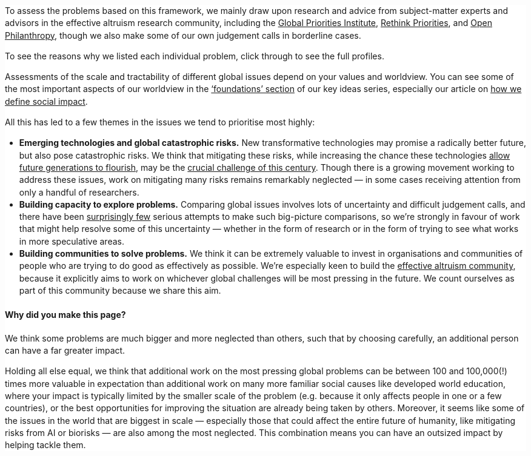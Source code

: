 To assess the problems based on this framework, we mainly draw upon research and advice from subject-matter experts and advisors in the effective altruism research community, including the [Global Priorities Institute](https://globalprioritiesinstitute.org/), [Rethink Priorities](https://rethinkpriorities.org/), and [Open Philanthropy](https://www.openphilanthropy.org/research), though we also make some of our own judgement calls in borderline cases.

To see the reasons why we listed each individual problem, click through to see the full profiles.

Assessments of the scale and tractability of different global issues depend on your values and worldview. You can see some of the most important aspects of our worldview in the [‘foundations’ section](https://80000hours.org/key-ideas/#2-foundations-what-does-it-mean-to-make-a-difference) of our key ideas series, especially our article on [how we define social impact](https://80000hours.org/articles/what-is-social-impact-definition/).

All this has led to a few themes in the issues we tend to prioritise most highly:

- **Emerging technologies and global catastrophic risks.** New transformative technologies may promise a radically better future, but also pose catastrophic risks. We think that mitigating these risks, while increasing the chance these technologies [allow future generations to flourish](/articles/future-generations/), may be the [crucial challenge of this century](/articles/extinction-risk/). Though there is a growing movement working to address these issues, work on mitigating many risks remains remarkably neglected — in some cases receiving attention from only a handful of researchers.
- **Building capacity to explore problems.** Comparing global issues involves lots of uncertainty and difficult judgement calls, and there have been [surprisingly few](/problem-profiles/global-priorities-research/#4-highly-neglected-field) serious attempts to make such big-picture comparisons, so we’re strongly in favour of work that might help resolve some of this uncertainty — whether in the form of research or in the form of trying to see what works in more speculative areas.
- **Building communities to solve problems.** We think it can be extremely valuable to invest in organisations and communities of people who are trying to do good as effectively as possible. We’re especially keen to build the [effective altruism community](https://80000hours.org/problem-profiles/promoting-effective-altruism/), because it explicitly aims to work on whichever global challenges will be most pressing in the future. We count ourselves as part of this community because we share this aim.

</div></div></div>

<div class="panel panel-default panel-collapse"><div class="panel-heading">

#### <a class="no-visited-styling collapsed" data-toggle="collapse" data-target="\#-12">Why did you make this page?</a>

</div>

<div class="panel-body-collapse collapse" id="-12"><div class="panel-body">

We think some problems are much bigger and more neglected than others, such that by choosing carefully, an additional person can have a far greater impact.

Holding all else equal, we think that additional work on the most pressing global problems can be between 100 and 100,000(!) times more valuable in expectation than additional work on many more familiar social causes like developed world education, where your impact is typically limited by the smaller scale of the problem (e.g. because it only affects people in one or a few countries), or the best opportunities for improving the situation are already being taken by others. Moreover, it seems like some of the issues in the world that are biggest in scale — especially those that could affect the entire future of humanity, like mitigating risks from AI or biorisks — are also among the most neglected. This combination means you can have an outsized impact by helping tackle them.

